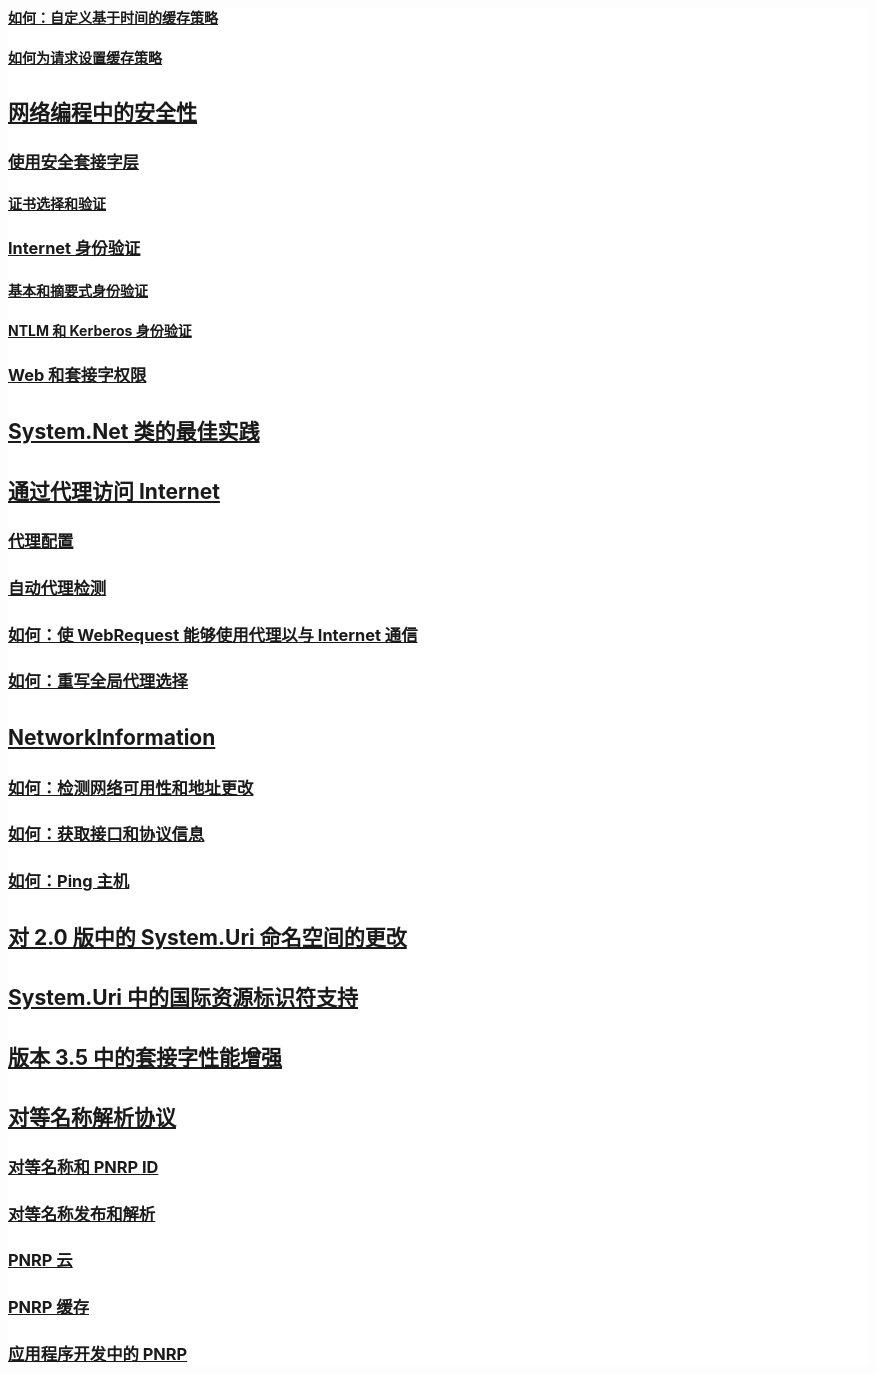 #### [如何：自定义基于时间的缓存策略](how-to-customize-a-time-based-cache-policy.md)
#### [如何为请求设置缓存策略](how-to-set-cache-policy-for-a-request.md)
## [网络编程中的安全性](security-in-network-programming.md)
### [使用安全套接字层](using-secure-sockets-layer.md)
#### [证书选择和验证](certificate-selection-and-validation.md)
### [Internet 身份验证](internet-authentication.md)
#### [基本和摘要式身份验证](basic-and-digest-authentication.md)
#### [NTLM 和 Kerberos 身份验证](ntlm-and-kerberos-authentication.md)
### [Web 和套接字权限](web-and-socket-permissions.md)
## [System.Net 类的最佳实践](best-practices-for-system-net-classes.md)
## [通过代理访问 Internet](accessing-the-internet-through-a-proxy.md)
### [代理配置](proxy-configuration.md)
### [自动代理检测](automatic-proxy-detection.md)
### [如何：使 WebRequest 能够使用代理以与 Internet 通信](how-to-enable-a-webrequest-to-use-a-proxy-to-communicate-with-the-internet.md)
### [如何：重写全局代理选择](how-to-override-a-global-proxy-selection.md)
## [NetworkInformation](networkinformation.md)
### [如何：检测网络可用性和地址更改](how-to-detect-network-availability-and-address-changes.md)
### [如何：获取接口和协议信息](how-to-get-interface-and-protocol-information.md)
### [如何：Ping 主机](how-to-ping-a-host.md)
## [对 2.0 版中的 System.Uri 命名空间的更改](changes-to-the-system-uri-namespace-in-version-2-0.md)
## [System.Uri 中的国际资源标识符支持](international-resource-identifier-support-in-system-uri.md)
## [版本 3.5 中的套接字性能增强](socket-performance-enhancements-in-version-3-5.md)
## [对等名称解析协议](peer-name-resolution-protocol.md)
### [对等名称和 PNRP ID](peer-names-and-pnrp-ids.md)
### [对等名称发布和解析](peer-name-publication-and-resolution.md)
### [PNRP 云](pnrp-clouds.md)
### [PNRP 缓存](pnrp-caches.md)
### [应用程序开发中的 PNRP](pnrp-in-application-development.md)